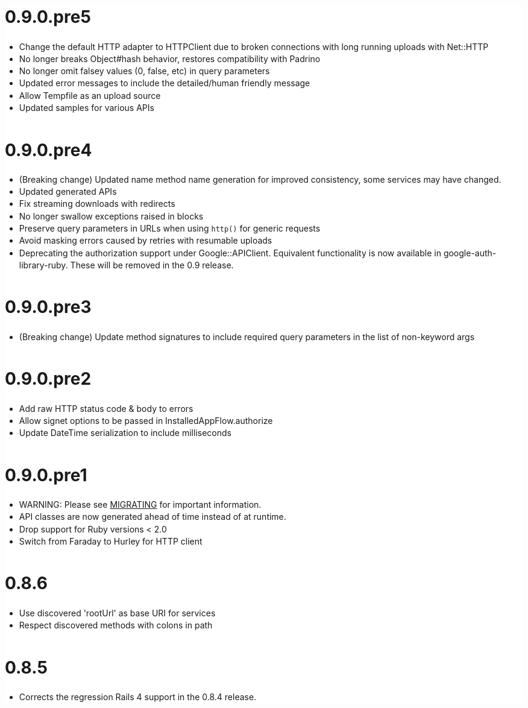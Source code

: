 # 0.9.0.pre5
* Change the default HTTP adapter to HTTPClient due to broken connections with long running uploads with Net::HTTP
* No longer breaks Object#hash behavior, restores compatibility with Padrino
* No longer omit falsey values (0, false, etc) in query parameters
* Updated error messages to include the detailed/human friendly message
* Allow Tempfile as an upload source
* Updated samples for various APIs

# 0.9.0.pre4
* (Breaking change) Updated name method name generation for improved
  consistency, some services may have changed.
* Updated generated APIs
* Fix streaming downloads with redirects
* No longer swallow exceptions raised in blocks
* Preserve query parameters in URLs when using `http()` for generic requests
* Avoid masking errors caused by retries with resumable uploads
* Deprecating the authorization support under Google::APIClient. Equivalent
  functionality is now available in google-auth-library-ruby. These will
  be removed in the 0.9 release.

# 0.9.0.pre3
* (Breaking change) Update method signatures to include required query
  parameters in the list of non-keyword args

# 0.9.0.pre2
* Add raw HTTP status code & body to errors
* Allow signet options to be passed in InstalledAppFlow.authorize
* Update DateTime serialization to include milliseconds

# 0.9.0.pre1
* WARNING: Please see [MIGRATING](MIGRATING.md) for important information.
* API classes are now generated ahead of time instead of at runtime.
* Drop support for Ruby versions < 2.0
* Switch from Faraday to Hurley for HTTP client

# 0.8.6
* Use discovered 'rootUrl' as base URI for services
* Respect discovered methods with colons in path

# 0.8.5
* Corrects the regression Rails 4 support in the 0.8.4 release.
